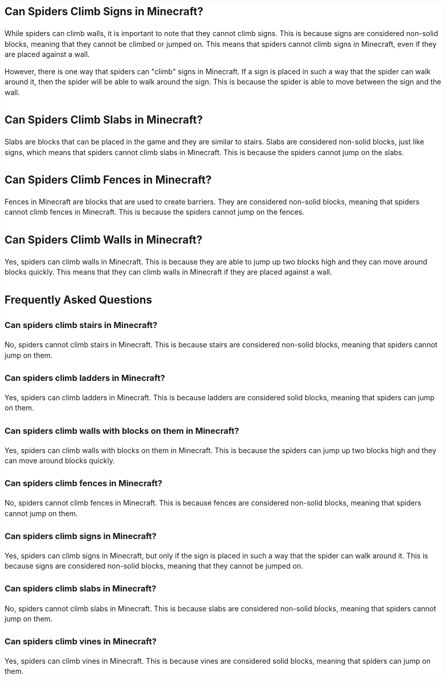 <h2>Can Spiders Climb Signs in Minecraft?</h2>

While spiders can climb walls, it is important to note that they cannot climb signs. This is because signs are considered non-solid blocks, meaning that they cannot be climbed or jumped on. This means that spiders cannot climb signs in Minecraft, even if they are placed against a wall. 

However, there is one way that spiders can "climb" signs in Minecraft. If a sign is placed in such a way that the spider can walk around it, then the spider will be able to walk around the sign. This is because the spider is able to move between the sign and the wall. 

<h2>Can Spiders Climb Slabs in Minecraft?</h2>

Slabs are blocks that can be placed in the game and they are similar to stairs. Slabs are considered non-solid blocks, just like signs, which means that spiders cannot climb slabs in Minecraft. This is because the spiders cannot jump on the slabs. 

<h2>Can Spiders Climb Fences in Minecraft?</h2>

Fences in Minecraft are blocks that are used to create barriers. They are considered non-solid blocks, meaning that spiders cannot climb fences in Minecraft. This is because the spiders cannot jump on the fences. 

<h2>Can Spiders Climb Walls in Minecraft?</h2>

Yes, spiders can climb walls in Minecraft. This is because they are able to jump up two blocks high and they can move around blocks quickly. This means that they can climb walls in Minecraft if they are placed against a wall. 

<h2>Frequently Asked Questions</h2>

<h3>Can spiders climb stairs in Minecraft?</h3>
No, spiders cannot climb stairs in Minecraft. This is because stairs are considered non-solid blocks, meaning that spiders cannot jump on them. 

<h3>Can spiders climb ladders in Minecraft?</h3>
Yes, spiders can climb ladders in Minecraft. This is because ladders are considered solid blocks, meaning that spiders can jump on them. 

<h3>Can spiders climb walls with blocks on them in Minecraft?</h3>
Yes, spiders can climb walls with blocks on them in Minecraft. This is because the spiders can jump up two blocks high and they can move around blocks quickly. 

<h3>Can spiders climb fences in Minecraft?</h3>
No, spiders cannot climb fences in Minecraft. This is because fences are considered non-solid blocks, meaning that spiders cannot jump on them. 

<h3>Can spiders climb signs in Minecraft?</h3>
Yes, spiders can climb signs in Minecraft, but only if the sign is placed in such a way that the spider can walk around it. This is because signs are considered non-solid blocks, meaning that they cannot be jumped on. 

<h3>Can spiders climb slabs in Minecraft?</h3>
No, spiders cannot climb slabs in Minecraft. This is because slabs are considered non-solid blocks, meaning that spiders cannot jump on them. 

<h3>Can spiders climb vines in Minecraft?</h3>
Yes, spiders can climb vines in Minecraft. This is because vines are considered solid blocks, meaning that spiders can jump on them. 
